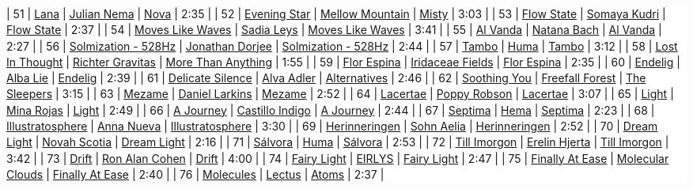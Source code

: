 | 51 | [Lana](https://open.spotify.com/track/3MGCNZbekjphNk5SKVCdme) | [Julian Nema](https://open.spotify.com/artist/1Q6EETJLIdmRFA2OVj97HS) | [Nova](https://open.spotify.com/album/1rvBfxWsbgqQKg0UHdTTeT) | 2:35 |
| 52 | [Evening Star](https://open.spotify.com/track/3FkjbZPxaCFNaZyYZ1jtmr) | [Mellow Mountain](https://open.spotify.com/artist/4nhyKupGKrTJj8f8whWa8L) | [Misty](https://open.spotify.com/album/4IDHmuncCMCsF288iMWXRN) | 3:03 |
| 53 | [Flow State](https://open.spotify.com/track/3pUQApLLT0iAnxGbe1IC8q) | [Somaya Kudri](https://open.spotify.com/artist/09RcU7Ss356i0nOIe9Mqys) | [Flow State](https://open.spotify.com/album/2JgRSgWb6qxviNI3SN0B6W) | 2:37 |
| 54 | [Moves Like Waves](https://open.spotify.com/track/4wtTfmaWIdWLUNlE05UrZH) | [Sadia Leys](https://open.spotify.com/artist/12oCsQ3twydLkl0RigltLK) | [Moves Like Waves](https://open.spotify.com/album/7HJZbRYfPgzbmzDa38oiWp) | 3:41 |
| 55 | [Al Vanda](https://open.spotify.com/track/157498zKslcWTRJGqzx3ad) | [Natana Bach](https://open.spotify.com/artist/568DTgNHtIjbRfvgeQNDr4) | [Al Vanda](https://open.spotify.com/album/184oRUumTGWbZjRSM6EV7C) | 2:27 |
| 56 | [Solmization \- 528Hz](https://open.spotify.com/track/0PBeh1YEfaYyZEk0CvqZdl) | [Jonathan Dorjee](https://open.spotify.com/artist/1yxN1A5zsJCnmAvXM41959) | [Solmization \- 528Hz](https://open.spotify.com/album/3HCsnYDEk62epUuxXjOlHs) | 2:44 |
| 57 | [Tambo](https://open.spotify.com/track/1VSbOfZgq1QvuSg8s7F0tZ) | [Huma](https://open.spotify.com/artist/518pvehpCn4yp3oJJbr6zA) | [Tambo](https://open.spotify.com/album/2IBgAMSclg0n79MbD8a6sr) | 3:12 |
| 58 | [Lost In Thought](https://open.spotify.com/track/22vY259m2QQnjxjhW3cabS) | [Richter Gravitas](https://open.spotify.com/artist/2DLiGfmS8hciTINAkqY2XG) | [More Than Anything](https://open.spotify.com/album/5G1UXmHAHZzhqY4qel3ZEe) | 1:55 |
| 59 | [Flor Espina](https://open.spotify.com/track/166sXNEu8LOKQeMmqWo7SA) | [Iridaceae Fields](https://open.spotify.com/artist/6pmTFeAL5pQmrE3jZ3HMW1) | [Flor Espina](https://open.spotify.com/album/6BOeH3ak5BXocqzHkDq9fL) | 2:35 |
| 60 | [Endelig](https://open.spotify.com/track/3NUwa9esOC8gpVzWVV9xW4) | [Alba Lie](https://open.spotify.com/artist/3l67IPTFGbGnzJGQCnXQQl) | [Endelig](https://open.spotify.com/album/37uRrJ3uV7tAazUMMfTAnR) | 2:39 |
| 61 | [Delicate Silence](https://open.spotify.com/track/6qGtOGeYlQc52iHd2SkKwC) | [Alva Adler](https://open.spotify.com/artist/6SWtPjGME9m6Slzy5KmEWl) | [Alternatives](https://open.spotify.com/album/5VPVnonNWHMwTQCgQN0aAk) | 2:46 |
| 62 | [Soothing You](https://open.spotify.com/track/1D0CY5Zv9PW1ELhyppJtSK) | [Freefall Forest](https://open.spotify.com/artist/2dgVXyeO9BQGDDa16XVfcR) | [The Sleepers](https://open.spotify.com/album/0TavgJey3rSIHxqw3y3tm3) | 3:15 |
| 63 | [Mezame](https://open.spotify.com/track/1F314dDh2Uis0hYkOa7vdz) | [Daniel Larkins](https://open.spotify.com/artist/1F0Dd3Y3rwwyiabyNJZFB4) | [Mezame](https://open.spotify.com/album/170wLhbCsUgbtt6DCFX1iG) | 2:52 |
| 64 | [Lacertae](https://open.spotify.com/track/5hIzQvHumDF2AVVgv6eXZs) | [Poppy Robson](https://open.spotify.com/artist/0KVvMwaSeA2MtZyHV9aH4o) | [Lacertae](https://open.spotify.com/album/61kE0QSkTIhy2PZ3qj2CrH) | 3:07 |
| 65 | [Light](https://open.spotify.com/track/0peYIO0XdyvdK2znrrH3ys) | [Mina Rojas](https://open.spotify.com/artist/492hHpujOt6WZGWFSy2712) | [Light](https://open.spotify.com/album/2MCEhwQ8lurgvTkZ7WMrjI) | 2:49 |
| 66 | [A Journey](https://open.spotify.com/track/5PKCpP5i64Jxdnc9jDnIVV) | [Castillo Indigo](https://open.spotify.com/artist/4XdYi3SHxZqmqrJtn1M1Yv) | [A Journey](https://open.spotify.com/album/0xpGZx3qwQLBodx6voW3M6) | 2:44 |
| 67 | [Septima](https://open.spotify.com/track/4NtT9mMjIcNVOlxkzCkHc2) | [Hema](https://open.spotify.com/artist/0RAYCVLRp2O9D8prY8XPFc) | [Septima](https://open.spotify.com/album/1MS5ZvgvQxHAG9YohwuAvr) | 2:23 |
| 68 | [Illustratosphere](https://open.spotify.com/track/5YZGwFeQxvTrgUFa4Fmtth) | [Anna Nueva](https://open.spotify.com/artist/40EzXxZKfeMHctd8T22mlh) | [Illustratosphere](https://open.spotify.com/album/2trYEddNf9iBEBUzyUlS6s) | 3:30 |
| 69 | [Herinneringen](https://open.spotify.com/track/0CMYUXTTTmI6Lwc0opH2XG) | [Sohn Aelia](https://open.spotify.com/artist/58PoZ2UB30eX8jppZ6B87i) | [Herinneringen](https://open.spotify.com/album/23T1MB2c8969U4LJFrvo3B) | 2:52 |
| 70 | [Dream Light](https://open.spotify.com/track/7HuCQfbXT7GWHYUJ0FZoP6) | [Novah Scotia](https://open.spotify.com/artist/5ia5OA1CXgepgiV8qnsfE0) | [Dream Light](https://open.spotify.com/album/7h9E6lWTD3IZWLL0wJKwY9) | 2:16 |
| 71 | [Sálvora](https://open.spotify.com/track/4DQQVW7EsOWJKd4OMRBB0x) | [Huma](https://open.spotify.com/artist/518pvehpCn4yp3oJJbr6zA) | [Sálvora](https://open.spotify.com/album/1SQMnr1LqS40k0CGTI7Zfb) | 2:53 |
| 72 | [Till Imorgon](https://open.spotify.com/track/34BGzF27mEKSI5jnWcGJEa) | [Erelin Hjerta](https://open.spotify.com/artist/3SKcC6zzCqvKJUfkqNGJi5) | [Till Imorgon](https://open.spotify.com/album/17hSZ3mPfa8kPIVrjbghra) | 3:42 |
| 73 | [Drift](https://open.spotify.com/track/3uIPfiXaSWfiuLsaZ6UkQX) | [Ron Alan Cohen](https://open.spotify.com/artist/6GneEve11sWodJ6zHEXXn6) | [Drift](https://open.spotify.com/album/6C3jiZ0QT2FgKcG3oUOYAY) | 4:00 |
| 74 | [Fairy Light](https://open.spotify.com/track/5xGPWuqxOJbw2xs6FRI59G) | [EIRLYS](https://open.spotify.com/artist/5Lqrkxi2AoI6HJQGoiVR5l) | [Fairy Light](https://open.spotify.com/album/13vaFAUPTL3Tf1DepswBgk) | 2:47 |
| 75 | [Finally At Ease](https://open.spotify.com/track/4HJJh915LuQpMjEO0tFwhx) | [Molecular Clouds](https://open.spotify.com/artist/20rsbWn7H0xVTJZFCmJ6bc) | [Finally At Ease](https://open.spotify.com/album/0e7VPn87No5P1c1RGLUGYu) | 2:40 |
| 76 | [Molecules](https://open.spotify.com/track/4G5VeedjbIEbvNP45vxBvJ) | [Lectus](https://open.spotify.com/artist/2JolphwQB4Yg7sLfSsoJuk) | [Atoms](https://open.spotify.com/album/2iNhRXKY6D7E9mv00F9EoM) | 2:37 |
